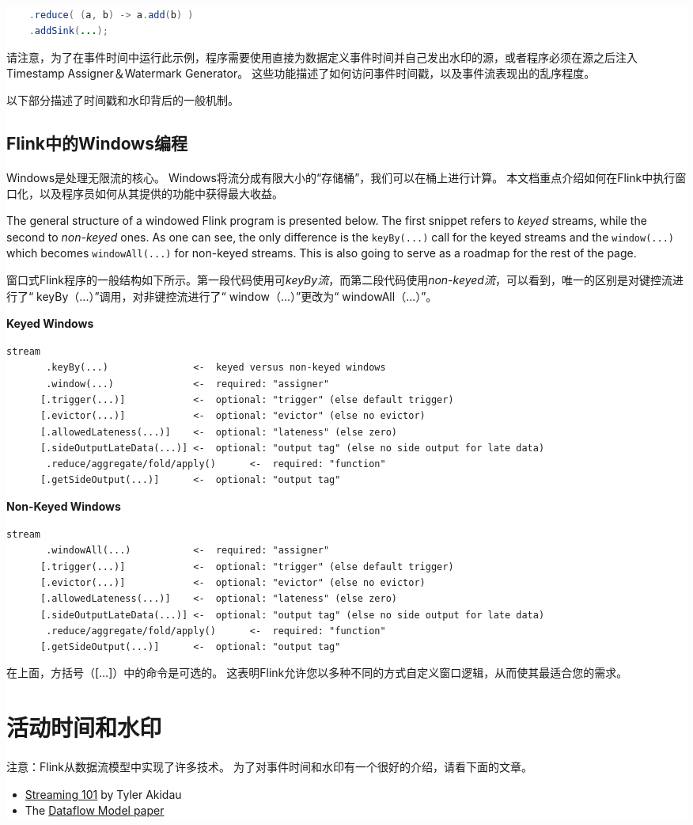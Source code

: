 ```java
    .reduce( (a, b) -> a.add(b) )
    .addSink(...);
```

请注意，为了在事件时间中运行此示例，程序需要使用直接为数据定义事件时间并自己发出水印的源，或者程序必须在源之后注入Timestamp Assigner＆Watermark Generator。 这些功能描述了如何访问事件时间戳，以及事件流表现出的乱序程度。

以下部分描述了时间戳和水印背后的一般机制。 

## Flink中的Windows编程

Windows是处理无限流的核心。 Windows将流分成有限大小的“存储桶”，我们可以在桶上进行计算。 本文档重点介绍如何在Flink中执行窗口化，以及程序员如何从其提供的功能中获得最大收益。

The general structure of a windowed Flink program is presented below. The first snippet refers to *keyed* streams, while the second to *non-keyed* ones. As one can see, the only difference is the `keyBy(...)` call for the keyed streams and the `window(...)` which becomes `windowAll(...)` for non-keyed streams. This is also going to serve as a roadmap for the rest of the page.

窗口式Flink程序的一般结构如下所示。第一段代码使用可*keyBy流*，而第二段代码使用*non-keyed流*，可以看到，唯一的区别是对键控流进行了“ keyBy（...）”调用，对非键控流进行了“ window（...）”更改为“ windowAll（...）”。

**Keyed Windows**

```
stream
       .keyBy(...)               <-  keyed versus non-keyed windows
       .window(...)              <-  required: "assigner"
      [.trigger(...)]            <-  optional: "trigger" (else default trigger)
      [.evictor(...)]            <-  optional: "evictor" (else no evictor)
      [.allowedLateness(...)]    <-  optional: "lateness" (else zero)
      [.sideOutputLateData(...)] <-  optional: "output tag" (else no side output for late data)
       .reduce/aggregate/fold/apply()      <-  required: "function"
      [.getSideOutput(...)]      <-  optional: "output tag"
```

**Non-Keyed Windows**

```
stream
       .windowAll(...)           <-  required: "assigner"
      [.trigger(...)]            <-  optional: "trigger" (else default trigger)
      [.evictor(...)]            <-  optional: "evictor" (else no evictor)
      [.allowedLateness(...)]    <-  optional: "lateness" (else zero)
      [.sideOutputLateData(...)] <-  optional: "output tag" (else no side output for late data)
       .reduce/aggregate/fold/apply()      <-  required: "function"
      [.getSideOutput(...)]      <-  optional: "output tag"
```

在上面，方括号（[…]）中的命令是可选的。 这表明Flink允许您以多种不同的方式自定义窗口逻辑，从而使其最适合您的需求。

# 活动时间和水印

注意：Flink从数据流模型中实现了许多技术。 为了对事件时间和水印有一个很好的介绍，请看下面的文章。

- [Streaming 101](https://www.oreilly.com/ideas/the-world-beyond-batch-streaming-101) by Tyler Akidau
- The [Dataflow Model paper](https://research.google.com/pubs/archive/43864.pdf)

